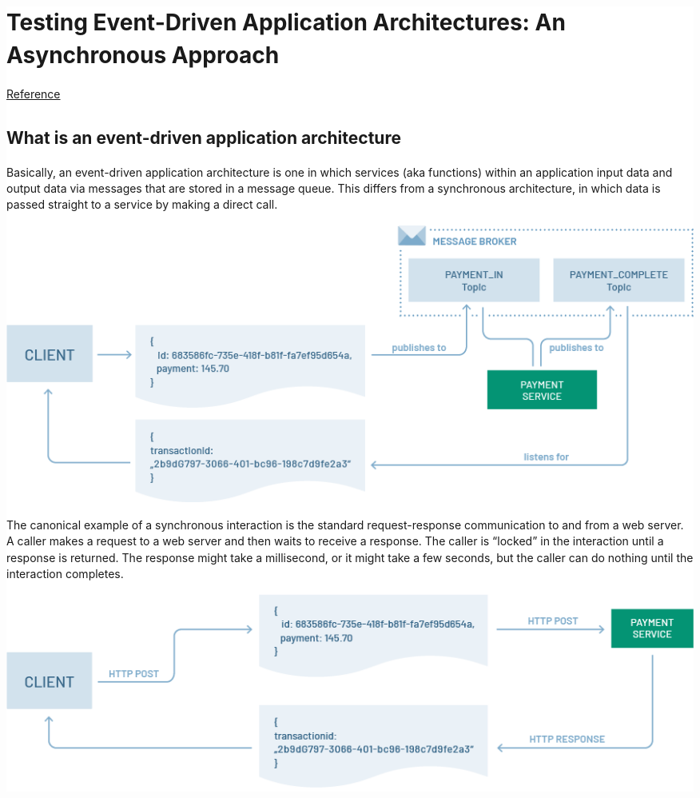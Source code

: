 # Testing Event-Driven Application Architectures: An Asynchronous Approach
[Reference](https://www.testrail.com/blog/event-driven-application-architectures/)

## What is an event-driven application architecture
Basically, an event-driven application architecture is one in which services (aka functions) within an application input data and output data via messages that are stored in a message queue. This differs from a synchronous architecture, in which data is passed straight to a service by making a direct call.

![Figure 2: An event-driven asynchronous transaction](./TR-event-driven-testing-2.png)

The canonical example of a synchronous interaction is the standard request-response communication to and from a web server. A caller makes a request to a web server and then waits to receive a response. The caller is “locked” in the interaction until a response is returned. The response might take a millisecond, or it might take a few seconds, but the caller can do nothing until the interaction completes.

![Figure 1: A synchronous transaction](./TR-event-driven-testing-1.png)
